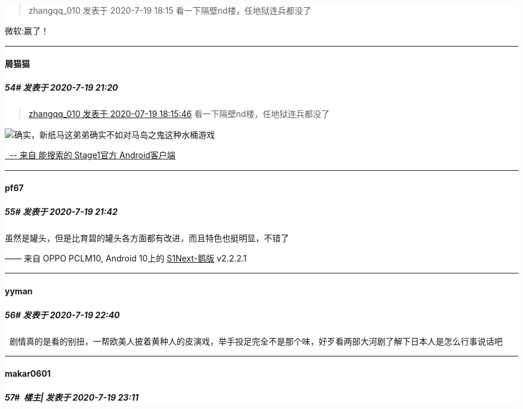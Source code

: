 <blockquote>zhangqq_010 发表于 2020-7-19 18:15
看一下隔壁nd楼，任地狱连兵都没了</blockquote>
微软:赢了！







-----

####  屑猫猫  
##### 54#       发表于 2020-7-19 21:20



<blockquote><a href="httphttps://bbs.saraba1st.com/2b/forum.php?mod=redirect&amp;goto=findpost&amp;pid=48153119&amp;ptid=1947720" target="_blank">zhangqq_010 发表于 2020-07-19 18:15:46</a>
看一下隔壁nd楼，任地狱连兵都没了</blockquote><img src="https://static.saraba1st.com/image/smiley/face2017/001.png" referrerpolicy="no-referrer">确实，新纸马这弟弟确实不如对马岛之鬼这种水桶游戏

[  -- 来自 能搜索的 Stage1官方 Android客户端](https://www.coolapk.com/apk/140634)







-----

####  pf67  
##### 55#       发表于 2020-7-19 21:42




虽然是罐头，但是比育碧的罐头各方面都有改进，而且特色也挺明显，不错了

—— 来自 OPPO PCLM10, Android 10上的 [S1Next-鹅版](https://github.com/ykrank/S1-Next/releases) v2.2.2.1







-----

####  yyman  
##### 56#       发表于 2020-7-19 22:40




  剧情真的是看的别扭，一帮欧美人披着黄种人的皮演戏，举手投足完全不是那个味，好歹看两部大河剧了解下日本人是怎么行事说话吧







-----

####  makar0601  
##### 57#         楼主| 发表于 2020-7-19 23:11
